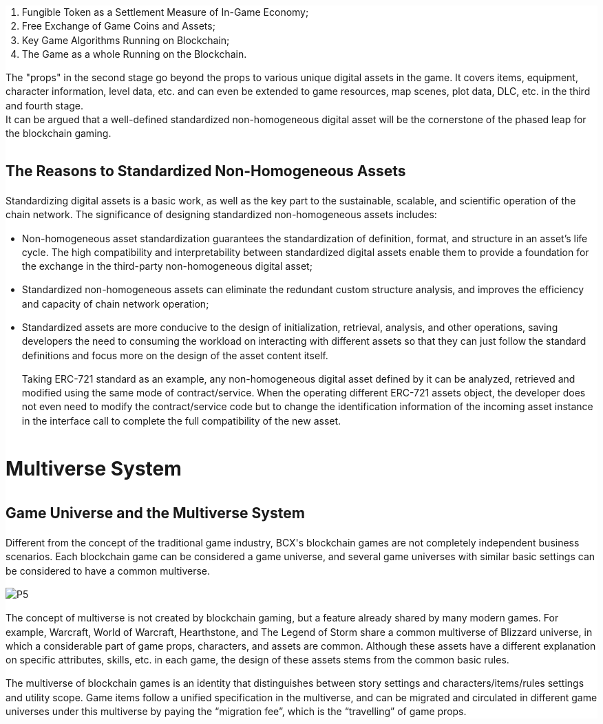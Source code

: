 1. Fungible Token as a Settlement Measure of In-Game Economy;   
2. Free Exchange of Game Coins and Assets;   
3. Key Game Algorithms Running on Blockchain;   
4. The Game as a whole Running on the Blockchain.   

  The "props" in the second stage go beyond the props to various unique digital assets in the game. It covers items, equipment, character information, level data, etc. and can even be extended to game resources, map scenes, plot data, DLC, etc. in the third and fourth stage.  
It can be argued that a well-defined standardized non-homogeneous digital asset will be the cornerstone of the phased leap for the blockchain gaming.  

## The Reasons to Standardized Non-Homogeneous Assets

  Standardizing digital assets is a basic work, as well as the key part to the sustainable, scalable, and scientific operation of the chain network. The significance of designing standardized non-homogeneous assets includes:  
  
* Non-homogeneous asset standardization guarantees the standardization of definition, format, and structure in an asset’s life cycle. The high compatibility and interpretability between standardized digital assets enable them to provide a foundation for the exchange in the third-party non-homogeneous digital asset;  
* Standardized non-homogeneous assets can eliminate the redundant custom structure analysis, and improves the efficiency and capacity of chain network operation;  
* Standardized assets are more conducive to the design of initialization, retrieval, analysis, and other operations, saving developers the need to consuming the workload on interacting with different assets so that they can just follow the standard definitions and focus more on the design of the asset content itself.  

  Taking ERC-721 standard as an example, any non-homogeneous digital asset defined by it can be analyzed, retrieved and modified using the same mode of contract/service. When the operating different ERC-721 assets object, the developer does not even need to modify the contract/service code but to change the identification information of the incoming asset instance in the interface call to complete the full compatibility of the new asset.  

# Multiverse System
## Game Universe and the Multiverse System

  Different from the concept of the traditional game industry, BCX's blockchain games are not completely independent business scenarios. Each blockchain game can be considered a game universe, and several game universes with similar basic settings can be considered to have a common multiverse.  
  
![P5](https://github.com/CocosBCX/1808/blob/master/readmeimg/5_en.png)  

  The concept of multiverse is not created by blockchain gaming, but a feature already shared by many modern games. For example, Warcraft, World of Warcraft, Hearthstone, and The Legend of Storm share a common multiverse of Blizzard universe, in which a considerable part of game props, characters, and assets are common. Although these assets have a different explanation on specific attributes, skills, etc. in each game, the design of these assets stems from the common basic rules.  
  
  The multiverse of blockchain games is an identity that distinguishes between story settings and characters/items/rules settings and utility scope. Game items follow a unified specification in the multiverse, and can be migrated and circulated in different game universes under this multiverse by paying the “migration fee”, which is the “travelling” of game props.  

